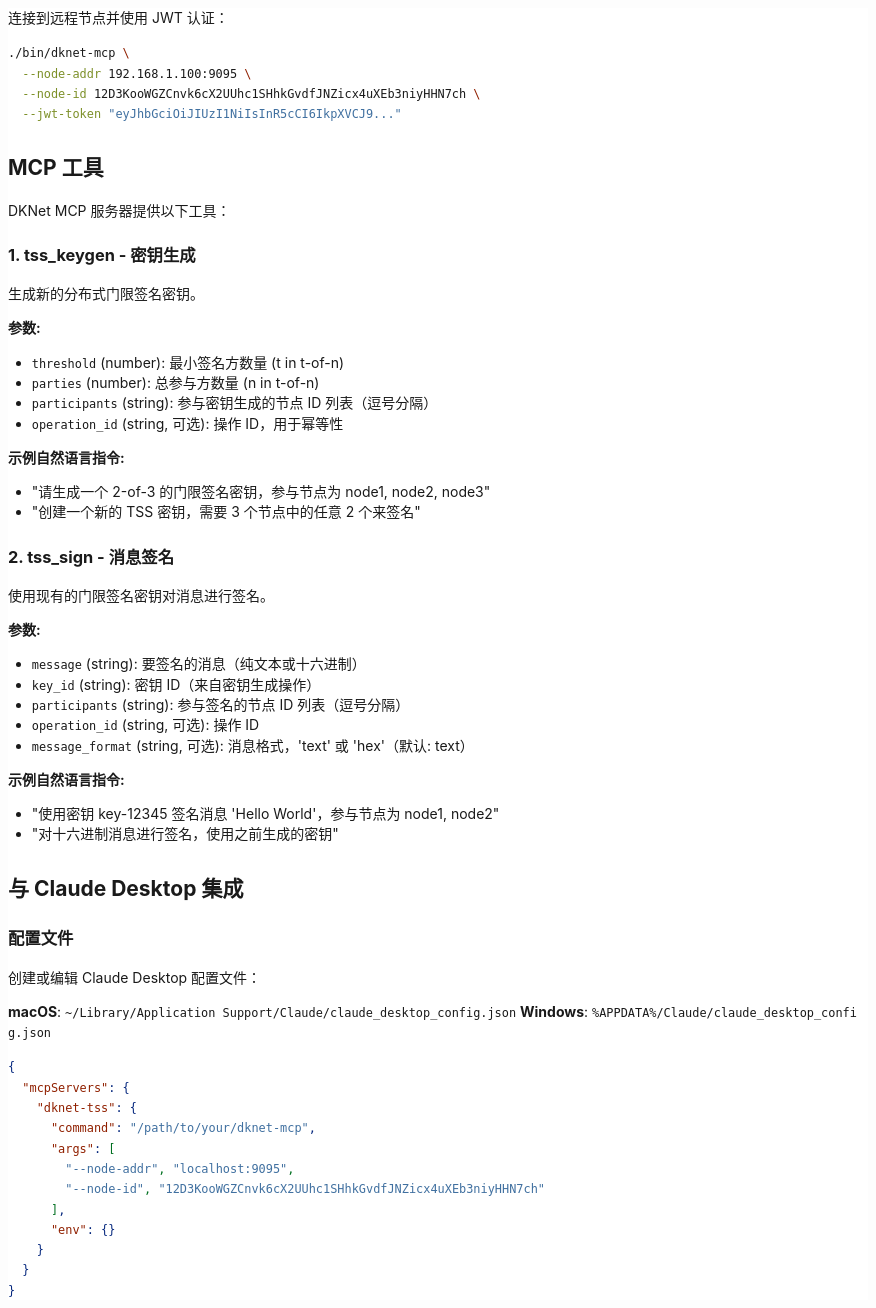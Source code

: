 连接到远程节点并使用 JWT 认证：

```bash
./bin/dknet-mcp \
  --node-addr 192.168.1.100:9095 \
  --node-id 12D3KooWGZCnvk6cX2UUhc1SHhkGvdfJNZicx4uXEb3niyHHN7ch \
  --jwt-token "eyJhbGciOiJIUzI1NiIsInR5cCI6IkpXVCJ9..."
```

## MCP 工具

DKNet MCP 服务器提供以下工具：

### 1. tss_keygen - 密钥生成

生成新的分布式门限签名密钥。

**参数:**
- `threshold` (number): 最小签名方数量 (t in t-of-n)
- `parties` (number): 总参与方数量 (n in t-of-n)
- `participants` (string): 参与密钥生成的节点 ID 列表（逗号分隔）
- `operation_id` (string, 可选): 操作 ID，用于幂等性

**示例自然语言指令:**
- "请生成一个 2-of-3 的门限签名密钥，参与节点为 node1, node2, node3"
- "创建一个新的 TSS 密钥，需要 3 个节点中的任意 2 个来签名"

### 2. tss_sign - 消息签名

使用现有的门限签名密钥对消息进行签名。

**参数:**
- `message` (string): 要签名的消息（纯文本或十六进制）
- `key_id` (string): 密钥 ID（来自密钥生成操作）
- `participants` (string): 参与签名的节点 ID 列表（逗号分隔）
- `operation_id` (string, 可选): 操作 ID
- `message_format` (string, 可选): 消息格式，'text' 或 'hex'（默认: text）

**示例自然语言指令:**
- "使用密钥 key-12345 签名消息 'Hello World'，参与节点为 node1, node2"
- "对十六进制消息进行签名，使用之前生成的密钥"

## 与 Claude Desktop 集成

### 配置文件

创建或编辑 Claude Desktop 配置文件：

**macOS**: `~/Library/Application Support/Claude/claude_desktop_config.json`
**Windows**: `%APPDATA%/Claude/claude_desktop_config.json`

```json
{
  "mcpServers": {
    "dknet-tss": {
      "command": "/path/to/your/dknet-mcp",
      "args": [
        "--node-addr", "localhost:9095",
        "--node-id", "12D3KooWGZCnvk6cX2UUhc1SHhkGvdfJNZicx4uXEb3niyHHN7ch"
      ],
      "env": {}
    }
  }
}
```
